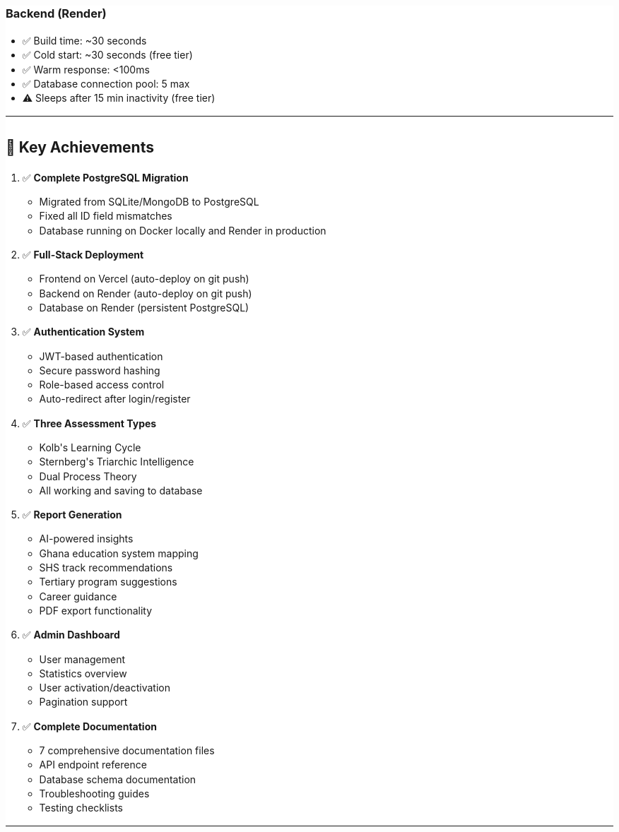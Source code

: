 ### Backend (Render)
- ✅ Build time: ~30 seconds
- ✅ Cold start: ~30 seconds (free tier)
- ✅ Warm response: <100ms
- ✅ Database connection pool: 5 max
- ⚠️ Sleeps after 15 min inactivity (free tier)

---

## 🎯 Key Achievements

1. ✅ **Complete PostgreSQL Migration**
   - Migrated from SQLite/MongoDB to PostgreSQL
   - Fixed all ID field mismatches
   - Database running on Docker locally and Render in production

2. ✅ **Full-Stack Deployment**
   - Frontend on Vercel (auto-deploy on git push)
   - Backend on Render (auto-deploy on git push)
   - Database on Render (persistent PostgreSQL)

3. ✅ **Authentication System**
   - JWT-based authentication
   - Secure password hashing
   - Role-based access control
   - Auto-redirect after login/register

4. ✅ **Three Assessment Types**
   - Kolb's Learning Cycle
   - Sternberg's Triarchic Intelligence
   - Dual Process Theory
   - All working and saving to database

5. ✅ **Report Generation**
   - AI-powered insights
   - Ghana education system mapping
   - SHS track recommendations
   - Tertiary program suggestions
   - Career guidance
   - PDF export functionality

6. ✅ **Admin Dashboard**
   - User management
   - Statistics overview
   - User activation/deactivation
   - Pagination support

7. ✅ **Complete Documentation**
   - 7 comprehensive documentation files
   - API endpoint reference
   - Database schema documentation
   - Troubleshooting guides
   - Testing checklists

---